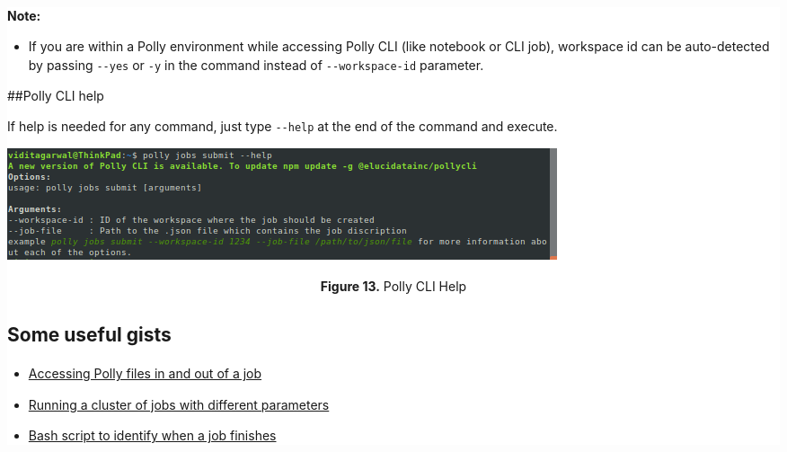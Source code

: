**Note:**  

*   If you are within a Polly environment while accessing Polly CLI (like notebook or CLI job), workspace id can be auto-detected by passing `--yes` or `-y` in the command instead of `--workspace-id` parameter.


##Polly CLI help

If help is needed for any command, just type `--help` at the end of the command and execute.

![Polly CLI Help](../img/PollyCLI/8.png "Polly CLI Help") <center>**Figure 13.** Polly CLI Help</center>


## Some useful gists

*   [Accessing Polly files in and out of a job](https://gist.github.com/GeorgeSabu/8a3251e263d93b08413ce2c56d8af45d)

*   [Running a cluster of jobs with different parameters](https://gist.github.com/GeorgeSabu/e89891da1d86fbaa3afa0655a4ede899)

*   [Bash script to identify when a job finishes](https://gist.github.com/GeorgeSabu/4fbc359fa9ee2bf4d3cb05df3b60db81)
